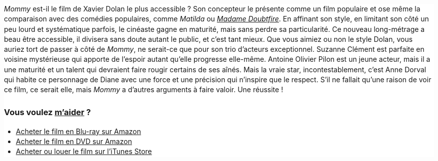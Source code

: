 <p><em>Mommy</em> est-il le film de Xavier Dolan le plus accessible ? Son concepteur le présente comme un film populaire et ose même la comparaison avec des comédies populaires, comme <em>Matilda</em> ou <a href="https://voiretmanger.fr/madame-doubtfire-colombus/"><em>Madame Doubtfire</em></a>. En affinant son style, en limitant son côté un peu lourd et systématique parfois, le cinéaste gagne en maturité, mais sans perdre sa particularité. Ce nouveau long-métrage a beau être accessible, il divisera sans doute autant le public, et c&rsquo;est tant mieux. Que vous aimiez ou non le style Dolan, vous auriez tort de passer à côté de <em>Mommy</em>, ne serait-ce que pour son trio d&rsquo;acteurs exceptionnel. Suzanne Clément est parfaite en voisine mystérieuse qui apporte de l&rsquo;espoir autant qu&rsquo;elle progresse elle-même. Antoine Olivier Pilon est un jeune acteur, mais il a une maturité et un talent qui devraient faire rougir certains de ses aînés. Mais la vraie star, incontestablement, c&rsquo;est Anne Dorval qui habite ce personnage de Diane avec une force et une précision qui n&rsquo;inspire que le respect. S&rsquo;il ne fallait qu&rsquo;une raison de voir ce film, ce serait elle, mais <em>Mommy</em> a d&rsquo;autres arguments à faire valoir. Une réussite !</p>
<div class="amazon">
<h3>Vous voulez <a href="https://voiretmanger.fr/soutien/">m&rsquo;aider</a> ?</h3>
<ul>
<li><a href="http://www.amazon.fr/gp/product/B00ORUJD5C/ref=as_li_ss_tl?ie=UTF8&amp;tag=leblogdenic07-21&amp;linkCode=as2&amp;camp=1642&amp;creative=19458&amp;creativeASIN=B00ORUJD5C">Acheter le film en Blu-ray sur Amazon</a></li>
<li><a href="http://www.amazon.fr/gp/product/B00ORUJC5S/ref=as_li_ss_tl?ie=UTF8&amp;tag=leblogdenic07-21&amp;linkCode=as2&amp;camp=1642&amp;creative=19458&amp;creativeASIN=B00ORUJC5S">Acheter le film en DVD sur Amazon</a></li>
<li><a href="https://itunes.apple.com/fr/movie/mommy/id922890242">Acheter ou louer le film sur l&rsquo;iTunes Store</a></li>
</ul>
</div>

